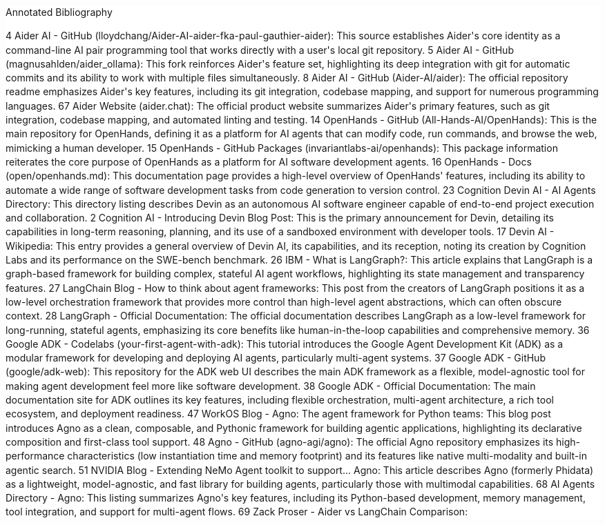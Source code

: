 Annotated Bibliography

4 Aider AI - GitHub (lloydchang/Aider-AI-aider-fka-paul-gauthier-aider):
This source establishes Aider's core identity as a command-line AI pair programming tool that works directly with a user's local git repository.
5 Aider AI - GitHub (magnusahlden/aider_ollama):
This fork reinforces Aider's feature set, highlighting its deep integration with git for automatic commits and its ability to work with multiple files simultaneously.
8 Aider AI - GitHub (Aider-AI/aider):
The official repository readme emphasizes Aider's key features, including its git integration, codebase mapping, and support for numerous programming languages.
67 Aider Website (aider.chat):
The official product website summarizes Aider's primary features, such as git integration, codebase mapping, and automated linting and testing.
14 OpenHands - GitHub (All-Hands-AI/OpenHands):
This is the main repository for OpenHands, defining it as a platform for AI agents that can modify code, run commands, and browse the web, mimicking a human developer.
15 OpenHands - GitHub Packages (invariantlabs-ai/openhands):
This package information reiterates the core purpose of OpenHands as a platform for AI software development agents.
16 OpenHands - Docs (open/openhands.md):
This documentation page provides a high-level overview of OpenHands' features, including its ability to automate a wide range of software development tasks from code generation to version control.
23 Cognition Devin AI - AI Agents Directory:
This directory listing describes Devin as an autonomous AI software engineer capable of end-to-end project execution and collaboration.
2 Cognition AI - Introducing Devin Blog Post:
This is the primary announcement for Devin, detailing its capabilities in long-term reasoning, planning, and its use of a sandboxed environment with developer tools.
17 Devin AI - Wikipedia:
This entry provides a general overview of Devin AI, its capabilities, and its reception, noting its creation by Cognition Labs and its performance on the SWE-bench benchmark.
26 IBM - What is LangGraph?:
This article explains that LangGraph is a graph-based framework for building complex, stateful AI agent workflows, highlighting its state management and transparency features.
27 LangChain Blog - How to think about agent frameworks:
This post from the creators of LangGraph positions it as a low-level orchestration framework that provides more control than high-level agent abstractions, which can often obscure context.
28 LangGraph - Official Documentation:
The official documentation describes LangGraph as a low-level framework for long-running, stateful agents, emphasizing its core benefits like human-in-the-loop capabilities and comprehensive memory.
36 Google ADK - Codelabs (your-first-agent-with-adk):
This tutorial introduces the Google Agent Development Kit (ADK) as a modular framework for developing and deploying AI agents, particularly multi-agent systems.
37 Google ADK - GitHub (google/adk-web):
This repository for the ADK web UI describes the main ADK framework as a flexible, model-agnostic tool for making agent development feel more like software development.
38 Google ADK - Official Documentation:
The main documentation site for ADK outlines its key features, including flexible orchestration, multi-agent architecture, a rich tool ecosystem, and deployment readiness.
47 WorkOS Blog - Agno: The agent framework for Python teams:
This blog post introduces Agno as a clean, composable, and Pythonic framework for building agentic applications, highlighting its declarative composition and first-class tool support.
48 Agno - GitHub (agno-agi/agno):
The official Agno repository emphasizes its high-performance characteristics (low instantiation time and memory footprint) and its features like native multi-modality and built-in agentic search.
51 NVIDIA Blog - Extending NeMo Agent toolkit to support... Agno:
This article describes Agno (formerly Phidata) as a lightweight, model-agnostic, and fast library for building agents, particularly those with multimodal capabilities.
68 AI Agents Directory - Agno:
This listing summarizes Agno's key features, including its Python-based development, memory management, tool integration, and support for multi-agent flows.
69 Zack Proser - Aider vs LangChain Comparison: